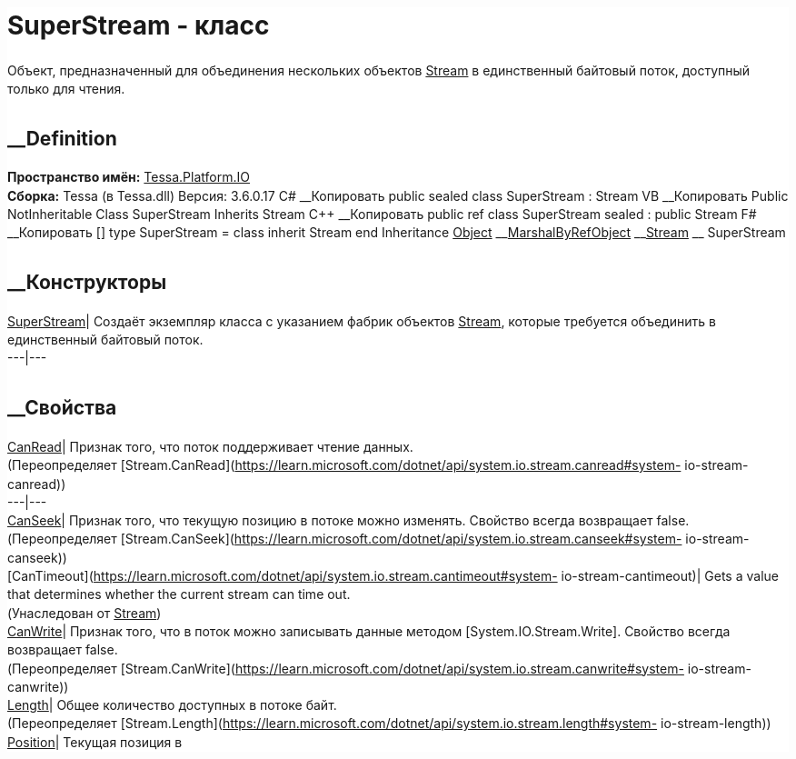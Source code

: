 # SuperStream - класс
Объект, предназначенный для объединения нескольких объектов
[Stream](https://learn.microsoft.com/dotnet/api/system.io.stream) в
единственный байтовый поток, доступный только для чтения.
## __Definition
 **Пространство имён:** [Tessa.Platform.IO](N_Tessa_Platform_IO.htm)  
 **Сборка:** Tessa (в Tessa.dll) Версия: 3.6.0.17
C# __Копировать
     public sealed class SuperStream : Stream
VB __Копировать
     Public NotInheritable Class SuperStream
    	Inherits Stream
C++ __Копировать
     public ref class SuperStream sealed : public Stream
F# __Копировать
     [<SealedAttribute>]
    type SuperStream = 
        class
            inherit Stream
        end
Inheritance
    [Object](https://learn.microsoft.com/dotnet/api/system.object) __[MarshalByRefObject](https://learn.microsoft.com/dotnet/api/system.marshalbyrefobject) __[Stream](https://learn.microsoft.com/dotnet/api/system.io.stream) __ SuperStream
##  __Конструкторы
[SuperStream](M_Tessa_Platform_IO_SuperStream__ctor.htm)|  Создаёт экземпляр
класса с указанием фабрик объектов
[Stream](https://learn.microsoft.com/dotnet/api/system.io.stream), которые
требуется объединить в единственный байтовый поток.  
---|---  
## __Свойства
[CanRead](P_Tessa_Platform_IO_SuperStream_CanRead.htm)| Признак того, что
поток поддерживает чтение данных.  
(Переопределяет
[Stream.CanRead](https://learn.microsoft.com/dotnet/api/system.io.stream.canread#system-
io-stream-canread))  
---|---  
[CanSeek](P_Tessa_Platform_IO_SuperStream_CanSeek.htm)|  Признак того, что
текущую позицию в потоке можно изменять. Свойство всегда возвращает false.  
(Переопределяет
[Stream.CanSeek](https://learn.microsoft.com/dotnet/api/system.io.stream.canseek#system-
io-stream-canseek))  
[CanTimeout](https://learn.microsoft.com/dotnet/api/system.io.stream.cantimeout#system-
io-stream-cantimeout)| Gets a value that determines whether the current stream
can time out.  
(Унаследован от
[Stream](https://learn.microsoft.com/dotnet/api/system.io.stream))  
[CanWrite](P_Tessa_Platform_IO_SuperStream_CanWrite.htm)|  Признак того, что в
поток можно записывать данные методом [System.IO.Stream.Write]. Свойство
всегда возвращает false.  
(Переопределяет
[Stream.CanWrite](https://learn.microsoft.com/dotnet/api/system.io.stream.canwrite#system-
io-stream-canwrite))  
[Length](P_Tessa_Platform_IO_SuperStream_Length.htm)| Общее количество
доступных в потоке байт.  
(Переопределяет
[Stream.Length](https://learn.microsoft.com/dotnet/api/system.io.stream.length#system-
io-stream-length))  
[Position](P_Tessa_Platform_IO_SuperStream_Position.htm)| Текущая позиция в